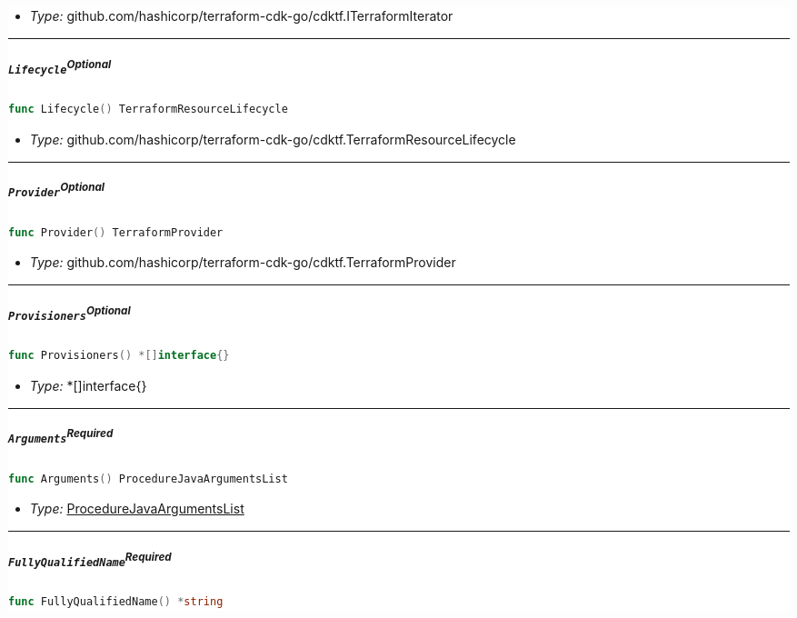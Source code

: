 - *Type:* github.com/hashicorp/terraform-cdk-go/cdktf.ITerraformIterator

---

##### `Lifecycle`<sup>Optional</sup> <a name="Lifecycle" id="@cdktf/provider-snowflake.procedureJava.ProcedureJava.property.lifecycle"></a>

```go
func Lifecycle() TerraformResourceLifecycle
```

- *Type:* github.com/hashicorp/terraform-cdk-go/cdktf.TerraformResourceLifecycle

---

##### `Provider`<sup>Optional</sup> <a name="Provider" id="@cdktf/provider-snowflake.procedureJava.ProcedureJava.property.provider"></a>

```go
func Provider() TerraformProvider
```

- *Type:* github.com/hashicorp/terraform-cdk-go/cdktf.TerraformProvider

---

##### `Provisioners`<sup>Optional</sup> <a name="Provisioners" id="@cdktf/provider-snowflake.procedureJava.ProcedureJava.property.provisioners"></a>

```go
func Provisioners() *[]interface{}
```

- *Type:* *[]interface{}

---

##### `Arguments`<sup>Required</sup> <a name="Arguments" id="@cdktf/provider-snowflake.procedureJava.ProcedureJava.property.arguments"></a>

```go
func Arguments() ProcedureJavaArgumentsList
```

- *Type:* <a href="#@cdktf/provider-snowflake.procedureJava.ProcedureJavaArgumentsList">ProcedureJavaArgumentsList</a>

---

##### `FullyQualifiedName`<sup>Required</sup> <a name="FullyQualifiedName" id="@cdktf/provider-snowflake.procedureJava.ProcedureJava.property.fullyQualifiedName"></a>

```go
func FullyQualifiedName() *string
```
